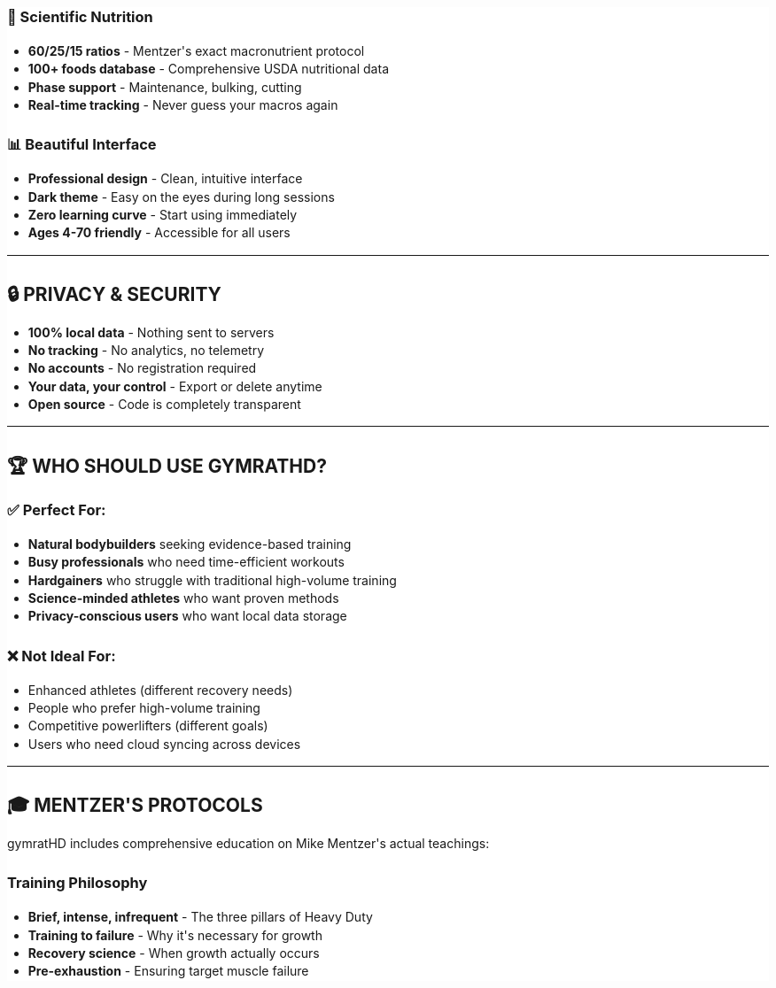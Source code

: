 ### **🍎 Scientific Nutrition**
- **60/25/15 ratios** - Mentzer's exact macronutrient protocol
- **100+ foods database** - Comprehensive USDA nutritional data
- **Phase support** - Maintenance, bulking, cutting
- **Real-time tracking** - Never guess your macros again

### **📊 Beautiful Interface**
- **Professional design** - Clean, intuitive interface
- **Dark theme** - Easy on the eyes during long sessions
- **Zero learning curve** - Start using immediately
- **Ages 4-70 friendly** - Accessible for all users

---

## 🔒 **PRIVACY & SECURITY**

- **100% local data** - Nothing sent to servers
- **No tracking** - No analytics, no telemetry
- **No accounts** - No registration required
- **Your data, your control** - Export or delete anytime
- **Open source** - Code is completely transparent

---

## 🏆 **WHO SHOULD USE GYMRATHD?**

### **✅ Perfect For:**
- **Natural bodybuilders** seeking evidence-based training
- **Busy professionals** who need time-efficient workouts
- **Hardgainers** who struggle with traditional high-volume training
- **Science-minded athletes** who want proven methods
- **Privacy-conscious users** who want local data storage

### **❌ Not Ideal For:**
- Enhanced athletes (different recovery needs)
- People who prefer high-volume training
- Competitive powerlifters (different goals)
- Users who need cloud syncing across devices

---

## 🎓 **MENTZER'S PROTOCOLS**

gymratHD includes comprehensive education on Mike Mentzer's actual teachings:

### **Training Philosophy**
- **Brief, intense, infrequent** - The three pillars of Heavy Duty
- **Training to failure** - Why it's necessary for growth
- **Recovery science** - When growth actually occurs
- **Pre-exhaustion** - Ensuring target muscle failure
